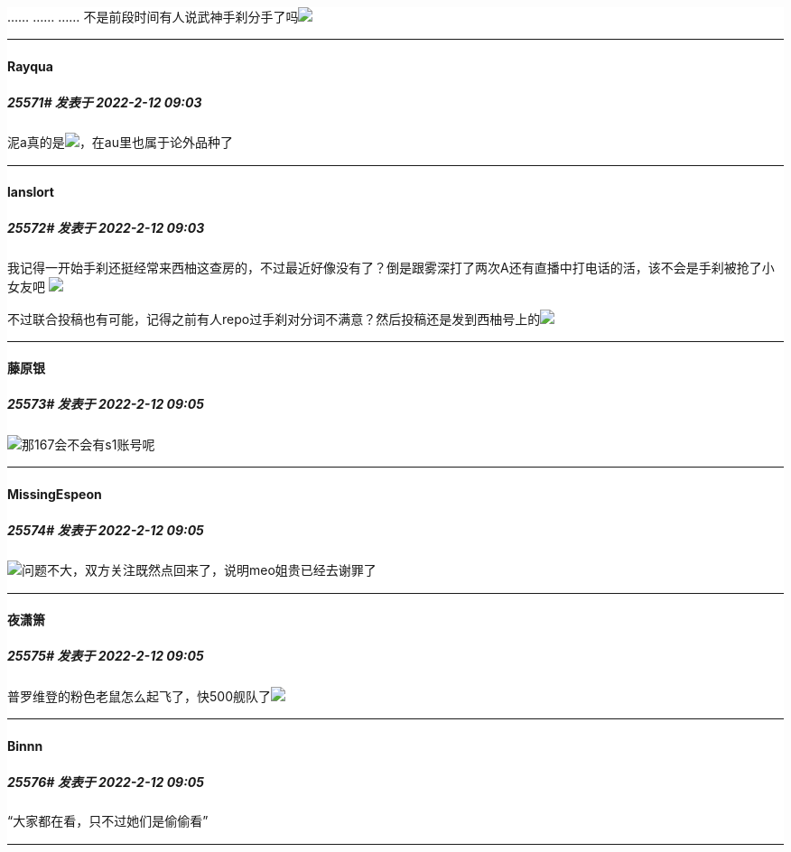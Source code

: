……
……
……
不是前段时间有人说武神手刹分手了吗<img src="https://static.saraba1st.com/image/smiley/face2017/001.png" referrerpolicy="no-referrer">

*****

####  Rayqua  
##### 25571#       发表于 2022-2-12 09:03

泥a真的是<img src="https://static.saraba1st.com/image/smiley/face2017/067.png" referrerpolicy="no-referrer">，在au里也属于论外品种了

*****

####  lanslort  
##### 25572#       发表于 2022-2-12 09:03

我记得一开始手刹还挺经常来西柚这查房的，不过最近好像没有了？倒是跟雾深打了两次A还有直播中打电话的活，该不会是手刹被抢了小女友吧 <img src="https://static.saraba1st.com/image/smiley/face2017/076.png" referrerpolicy="no-referrer">

不过联合投稿也有可能，记得之前有人repo过手刹对分词不满意？然后投稿还是发到西柚号上的<img src="https://static.saraba1st.com/image/smiley/face2017/067.png" referrerpolicy="no-referrer">

*****

####  藤原银  
##### 25573#       发表于 2022-2-12 09:05

<img src="https://static.saraba1st.com/image/smiley/face2017/009.gif" referrerpolicy="no-referrer">那167会不会有s1账号呢

*****

####  MissingEspeon  
##### 25574#       发表于 2022-2-12 09:05

<img src="https://static.saraba1st.com/image/smiley/face2017/067.png" referrerpolicy="no-referrer">问题不大，双方关注既然点回来了，说明meo姐贵已经去谢罪了

*****

####  夜潇箫  
##### 25575#       发表于 2022-2-12 09:05

普罗维登的粉色老鼠怎么起飞了，快500舰队了<img src="https://static.saraba1st.com/image/smiley/face2017/009.gif" referrerpolicy="no-referrer">

*****

####  Binnn  
##### 25576#       发表于 2022-2-12 09:05

“大家都在看，只不过她们是偷偷看”

*****
